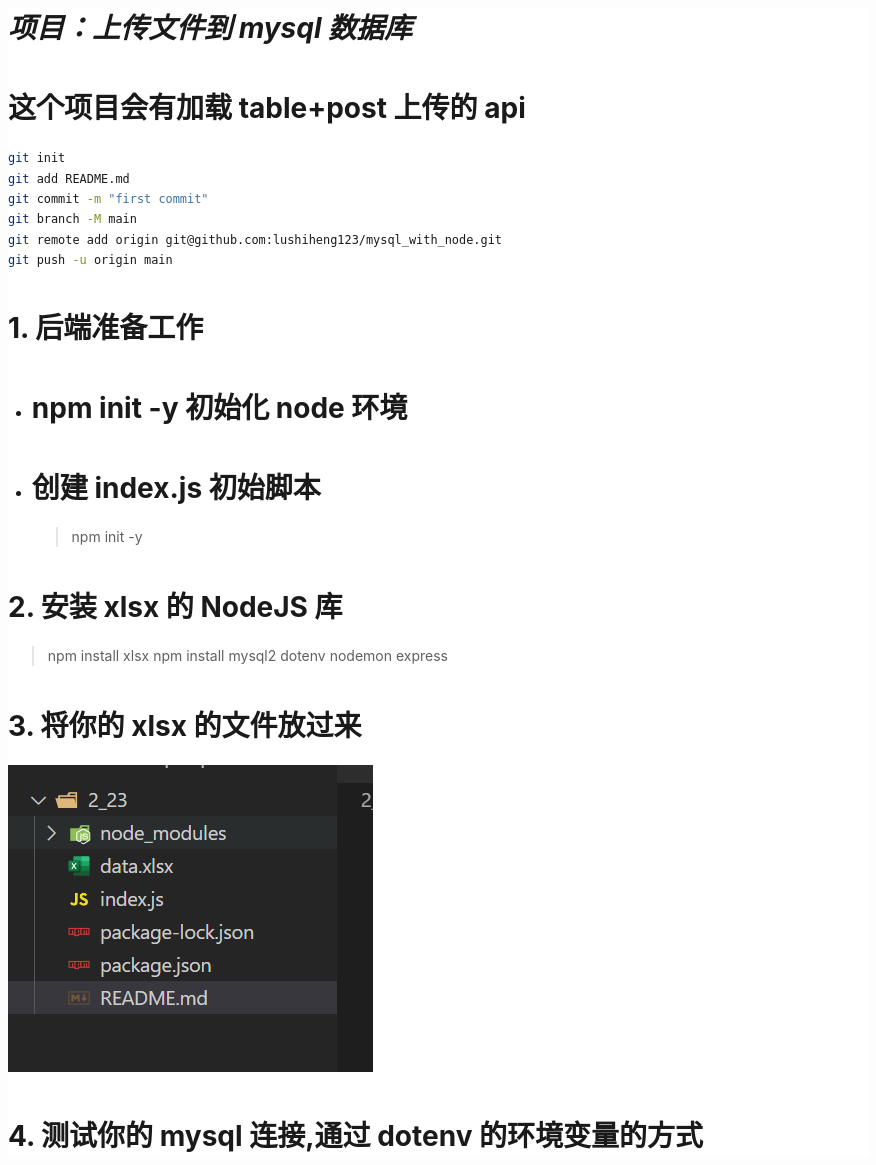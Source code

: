 # _项目：上传文件到 mysql 数据库_

# 这个项目会有加载 table+post 上传的 api

```sh
git init
git add README.md
git commit -m "first commit"
git branch -M main
git remote add origin git@github.com:lushiheng123/mysql_with_node.git
git push -u origin main
```

# 1. 后端准备工作

- # npm init -y 初始化 node 环境
- # 创建 index.js 初始脚本
  > npm init -y

# 2. 安装 xlsx 的 NodeJS 库

> npm install xlsx
> npm install mysql2 dotenv nodemon express

# 3. 将你的 xlsx 的文件放过来

![alt text](README_Images/README/image.png)

# 4. 测试你的 mysql 连接,通过 dotenv 的环境变量的方式
